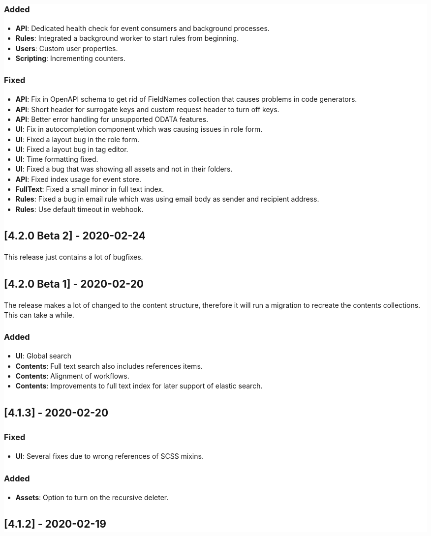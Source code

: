 ### Added

- **API**: Dedicated health check for event consumers and background processes.
- **Rules**: Integrated a background worker to start rules from beginning.
- **Users**: Custom user properties.
- **Scripting**: Incrementing counters.

### Fixed 

- **API**: Fix in OpenAPI schema to get rid of FieldNames collection that causes problems in code generators.
- **API**: Short header for surrogate keys and custom request header to turn off keys.
- **API**: Better error handling for unsupported ODATA features.
- **UI**: Fix in autocompletion component which was causing issues in role form.
- **UI**: Fixed a layout bug in the role form.
- **UI**: Fixed a layout bug in tag editor.
- **UI**: Time formatting fixed.
- **UI**: Fixed a bug that was showing all assets and not in their folders.
- **API**: Fixed index usage for event store.
- **FullText**: Fixed a small minor in full text index.
- **Rules**: Fixed a bug in email rule which was using email body as sender and recipient address.
- **Rules**: Use default timeout in webhook.

## [4.2.0 Beta 2] - 2020-02-24

This release just contains a lot of bugfixes.

## [4.2.0 Beta 1] - 2020-02-20

The release makes a lot of changed to the content structure, therefore it will run a migration to recreate the contents collections. This can take a while.

### Added

- **UI**: Global search
- **Contents**: Full text search also includes references items.
- **Contents**: Alignment of workflows.
- **Contents**: Improvements to full text index for later support of elastic search.

## [4.1.3] - 2020-02-20

### Fixed 

- **UI**: Several fixes due to wrong references of SCSS mixins.

### Added

- **Assets**: Option to turn on the recursive deleter.

## [4.1.2] - 2020-02-19
